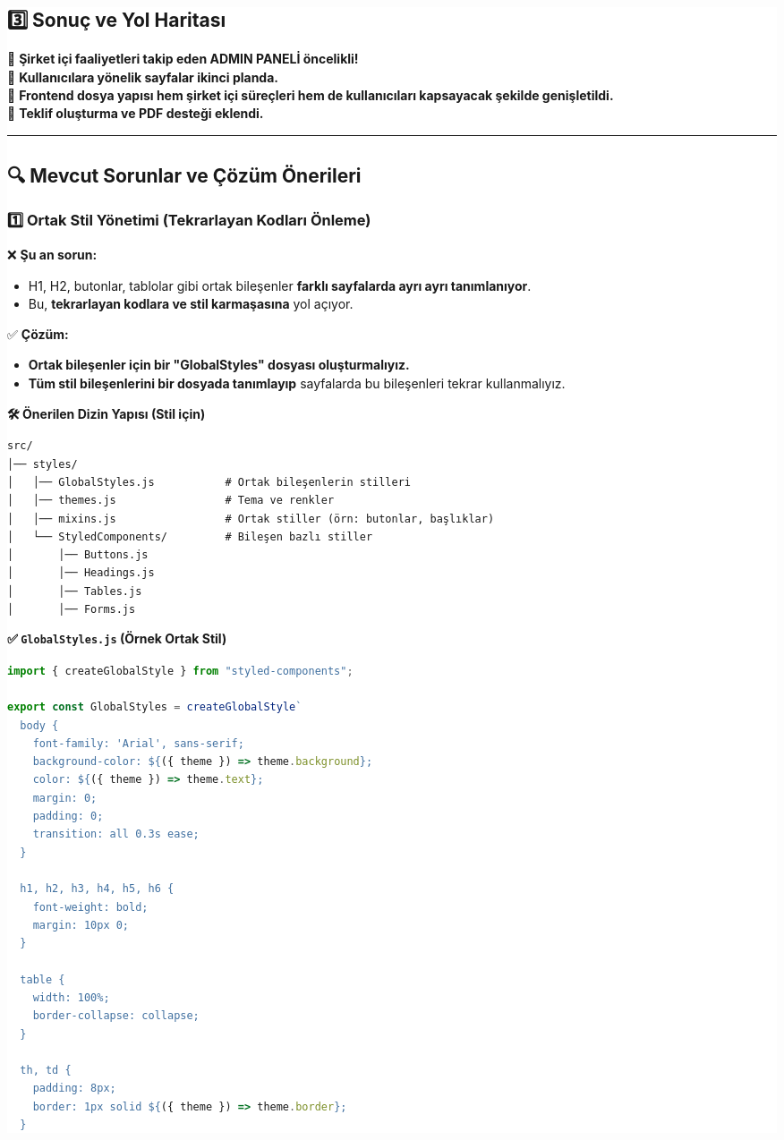 
## **3️⃣ Sonuç ve Yol Haritası**
🚀 **Şirket içi faaliyetleri takip eden ADMIN PANELİ öncelikli!**  
👤 **Kullanıcılara yönelik sayfalar ikinci planda.**  
📂 **Frontend dosya yapısı hem şirket içi süreçleri hem de kullanıcıları kapsayacak şekilde genişletildi.**  
📝 **Teklif oluşturma ve PDF desteği eklendi.**  


---

## **🔍 Mevcut Sorunlar ve Çözüm Önerileri**
### **1️⃣ Ortak Stil Yönetimi (Tekrarlayan Kodları Önleme)**
❌ **Şu an sorun:**  
- H1, H2, butonlar, tablolar gibi ortak bileşenler **farklı sayfalarda ayrı ayrı tanımlanıyor**.  
- Bu, **tekrarlayan kodlara ve stil karmaşasına** yol açıyor.  

✅ **Çözüm:**  
- **Ortak bileşenler için bir "GlobalStyles" dosyası oluşturmalıyız.**  
- **Tüm stil bileşenlerini bir dosyada tanımlayıp** sayfalarda bu bileşenleri tekrar kullanmalıyız.  

**🛠 Önerilen Dizin Yapısı (Stil için)**
```
src/
│── styles/
│   │── GlobalStyles.js           # Ortak bileşenlerin stilleri
│   │── themes.js                 # Tema ve renkler
│   │── mixins.js                 # Ortak stiller (örn: butonlar, başlıklar)
│   └── StyledComponents/         # Bileşen bazlı stiller
│       │── Buttons.js
│       │── Headings.js
│       │── Tables.js
│       │── Forms.js
```

**✅ `GlobalStyles.js` (Örnek Ortak Stil)**
```js
import { createGlobalStyle } from "styled-components";

export const GlobalStyles = createGlobalStyle`
  body {
    font-family: 'Arial', sans-serif;
    background-color: ${({ theme }) => theme.background};
    color: ${({ theme }) => theme.text};
    margin: 0;
    padding: 0;
    transition: all 0.3s ease;
  }

  h1, h2, h3, h4, h5, h6 {
    font-weight: bold;
    margin: 10px 0;
  }

  table {
    width: 100%;
    border-collapse: collapse;
  }

  th, td {
    padding: 8px;
    border: 1px solid ${({ theme }) => theme.border};
  }
```